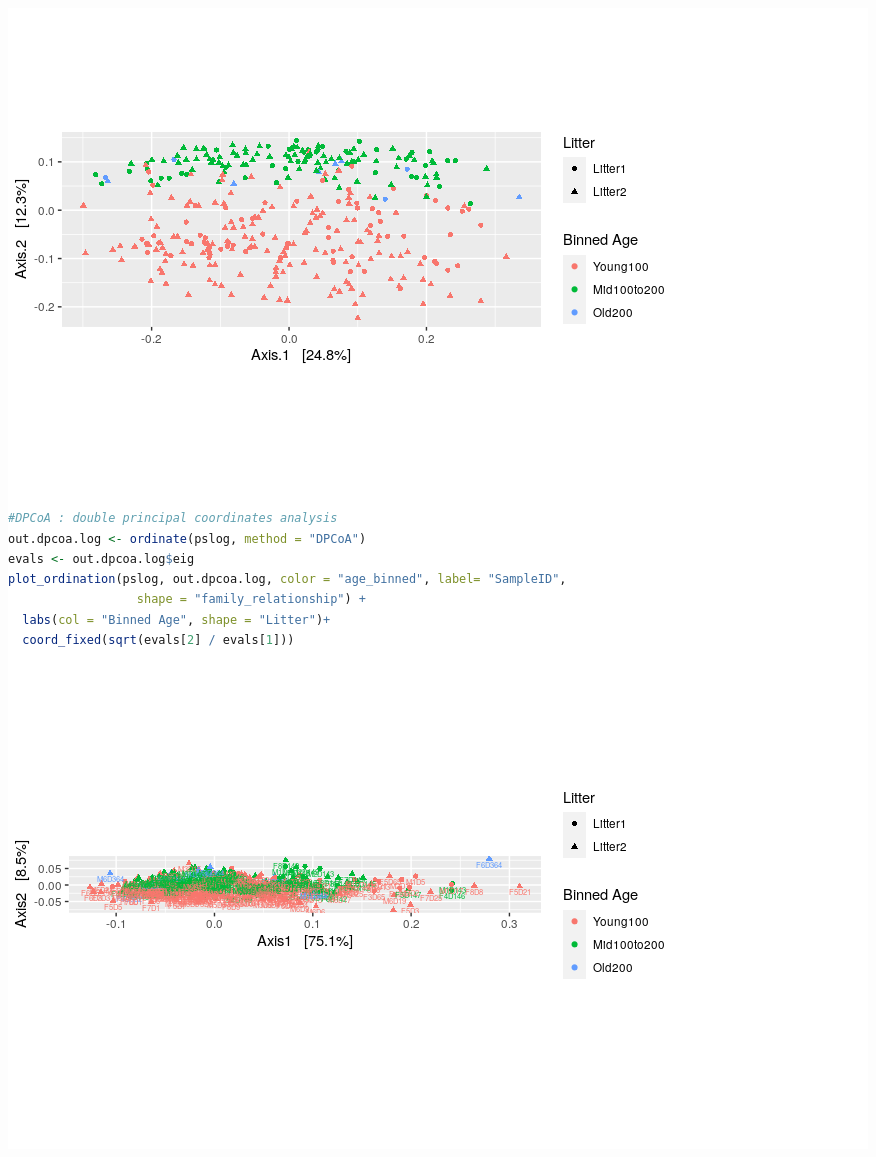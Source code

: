 ![](CC1-TUTO_files/figure-gfm/unnamed-chunk-41-1.png)

``` r
#DPCoA : double principal coordinates analysis
out.dpcoa.log <- ordinate(pslog, method = "DPCoA")
evals <- out.dpcoa.log$eig
plot_ordination(pslog, out.dpcoa.log, color = "age_binned", label= "SampleID",
                  shape = "family_relationship") +
  labs(col = "Binned Age", shape = "Litter")+
  coord_fixed(sqrt(evals[2] / evals[1]))
```

![](CC1-TUTO_files/figure-gfm/unnamed-chunk-42-1.png)

